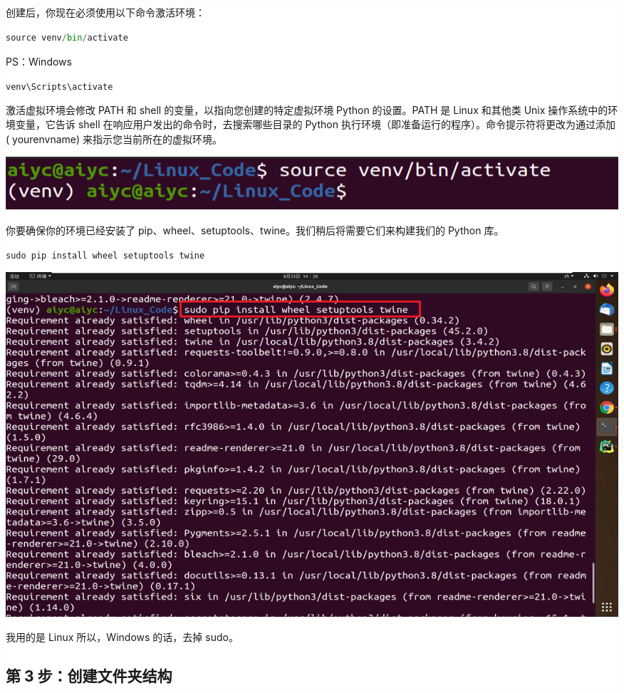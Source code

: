 创建后，你现在必须使用以下命令激活环境：

```python
source venv/bin/activate
```

PS：Windows

```python
venv\Scripts\activate
```

激活虚拟环境会修改 PATH 和 shell 的变量，以指向您创建的特定虚拟环境 Python 的设置。PATH 是 Linux 和其他类 Unix 操作系统中的环境变量，它告诉 shell 在响应用户发出的命令时，去搜索哪些目录的 Python 执行环境（即准备运行的程序）。命令提示符将更改为通过添加 ( yourenvname) 来指示您当前所在的虚拟环境。 

![在这里插入图片描述](./17.assets/6478d000ec9d4090b18781cab7b3c217.png) 

你要确保你的环境已经安装了 pip、wheel、setuptools、twine。我们稍后将需要它们来构建我们的 Python 库。

```cmd
sudo pip install wheel setuptools twine
```

![在这里插入图片描述](./17.assets/48374ffc834140e2a02067bdb7ea4d94.png)

 我用的是 Linux 所以，Windows 的话，去掉 sudo。

## 第 3 步：创建文件夹结构
